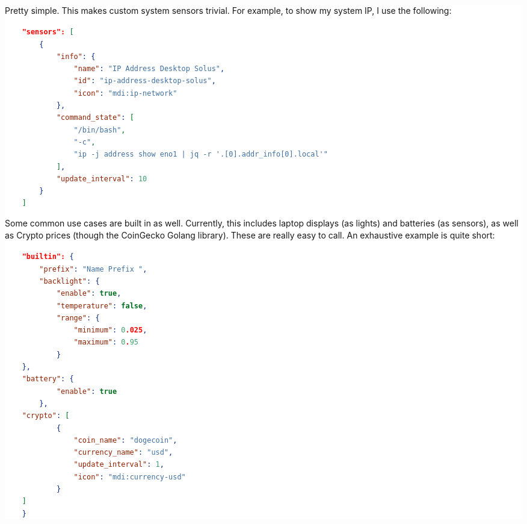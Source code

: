```json
```

Pretty simple.
This makes custom system sensors trivial.
For example, to show my system IP, I use the following:

```json
    "sensors": [
        {
            "info": {
                "name": "IP Address Desktop Solus",
                "id": "ip-address-desktop-solus",
                "icon": "mdi:ip-network"
            },
            "command_state": [
                "/bin/bash",
                "-c",
                "ip -j address show eno1 | jq -r '.[0].addr_info[0].local'"
            ],
            "update_interval": 10
        }
    ]
```

Some common use cases are built in as well.
Currently, this includes laptop displays (as lights) and batteries (as sensors), as well as Crypto prices (though the CoinGecko Golang library).
These are really easy to call.
An exhaustive example is quite short:

```json
    "builtin": {
        "prefix": "Name Prefix ",
        "backlight": {
            "enable": true,
            "temperature": false,
            "range": {
                "minimum": 0.025,
                "maximum": 0.95
            }
	},
	"battery": {
            "enable": true
        },
	"crypto": [
            {
             	"coin_name": "dogecoin",
                "currency_name": "usd",
                "update_interval": 1,
                "icon": "mdi:currency-usd"
            }
	]
    }
```
